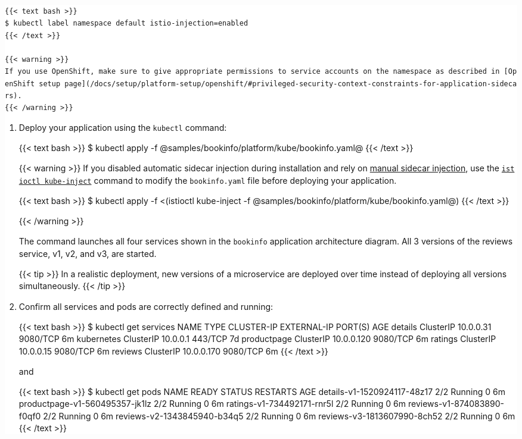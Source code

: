     {{< text bash >}}
    $ kubectl label namespace default istio-injection=enabled
    {{< /text >}}

    {{< warning >}}
    If you use OpenShift, make sure to give appropriate permissions to service accounts on the namespace as described in [OpenShift setup page](/docs/setup/platform-setup/openshift/#privileged-security-context-constraints-for-application-sidecars).
    {{< /warning >}}

1.  Deploy your application using the `kubectl` command:

    {{< text bash >}}
    $ kubectl apply -f @samples/bookinfo/platform/kube/bookinfo.yaml@
    {{< /text >}}

    {{< warning >}}
    If you disabled automatic sidecar injection during installation and rely on [manual sidecar injection](/docs/setup/additional-setup/sidecar-injection/#manual-sidecar-injection),
    use the [`istioctl kube-inject`](/docs/reference/commands/istioctl/#istioctl-kube-inject) command to modify the `bookinfo.yaml`
    file before deploying your application.

    {{< text bash >}}
    $ kubectl apply -f <(istioctl kube-inject -f @samples/bookinfo/platform/kube/bookinfo.yaml@)
    {{< /text >}}

    {{< /warning >}}

    The command launches all four services shown in the `bookinfo` application architecture diagram.
    All 3 versions of the reviews service, v1, v2, and v3, are started.

    {{< tip >}}
    In a realistic deployment, new versions of a microservice are deployed
    over time instead of deploying all versions simultaneously.
    {{< /tip >}}

1.  Confirm all services and pods are correctly defined and running:

    {{< text bash >}}
    $ kubectl get services
    NAME          TYPE        CLUSTER-IP   EXTERNAL-IP   PORT(S)    AGE
    details       ClusterIP   10.0.0.31    <none>        9080/TCP   6m
    kubernetes    ClusterIP   10.0.0.1     <none>        443/TCP    7d
    productpage   ClusterIP   10.0.0.120   <none>        9080/TCP   6m
    ratings       ClusterIP   10.0.0.15    <none>        9080/TCP   6m
    reviews       ClusterIP   10.0.0.170   <none>        9080/TCP   6m
    {{< /text >}}

    and

    {{< text bash >}}
    $ kubectl get pods
    NAME                             READY     STATUS    RESTARTS   AGE
    details-v1-1520924117-48z17      2/2       Running   0          6m
    productpage-v1-560495357-jk1lz   2/2       Running   0          6m
    ratings-v1-734492171-rnr5l       2/2       Running   0          6m
    reviews-v1-874083890-f0qf0       2/2       Running   0          6m
    reviews-v2-1343845940-b34q5      2/2       Running   0          6m
    reviews-v3-1813607990-8ch52      2/2       Running   0          6m
    {{< /text >}}
